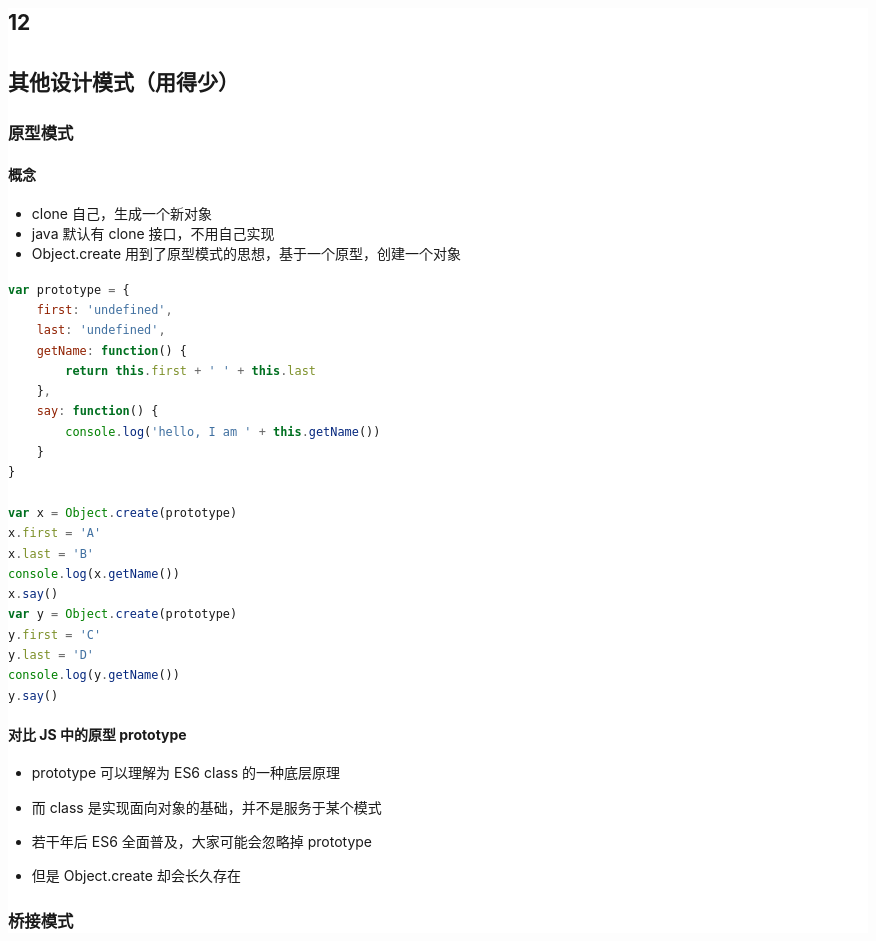 

## 12





## 其他设计模式（用得少）

### 原型模式

#### 概念

* clone 自己，生成一个新对象
* java 默认有 clone 接口，不用自己实现
* Object.create 用到了原型模式的思想，基于一个原型，创建一个对象

```javascript
var prototype = {
	first: 'undefined',
	last: 'undefined',
	getName: function() {
		return this.first + ' ' + this.last
	},
	say: function() {
		console.log('hello, I am ' + this.getName())
	}
}

var x = Object.create(prototype)
x.first = 'A'
x.last = 'B'
console.log(x.getName())
x.say()
var y = Object.create(prototype)
y.first = 'C'
y.last = 'D'
console.log(y.getName())
y.say()
 ```

#### 对比 JS 中的原型 prototype

* prototype 可以理解为 ES6 class 的一种底层原理

* 而 class 是实现面向对象的基础，并不是服务于某个模式 

* 若干年后 ES6 全面普及，大家可能会忽略掉 prototype

* 但是 Object.create 却会长久存在

  

### 桥接模式

